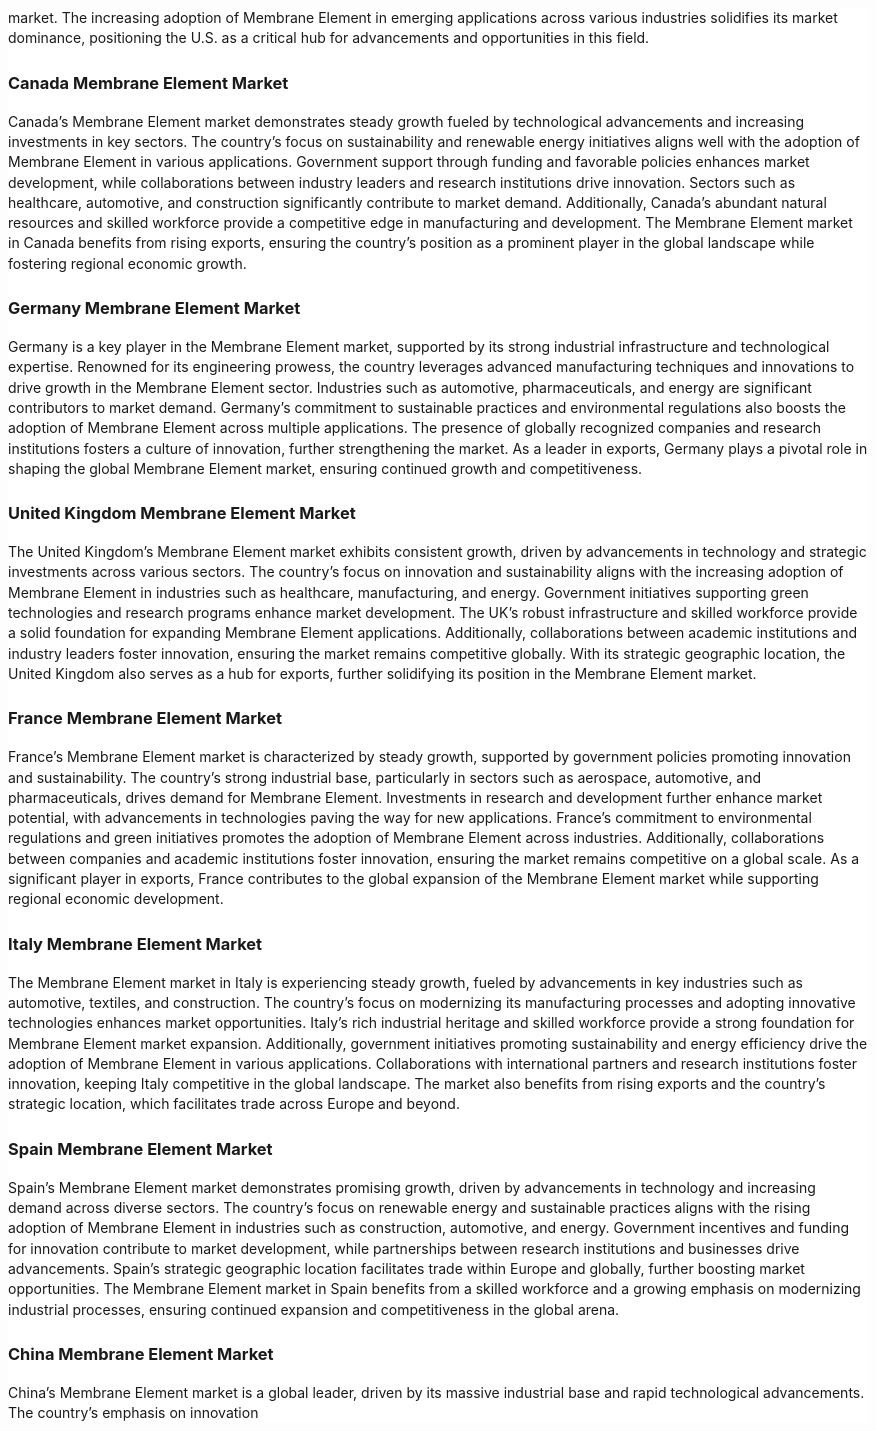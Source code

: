 market. The increasing adoption of Membrane Element in emerging applications across various industries solidifies its market dominance, positioning the U.S. as a critical hub for advancements and opportunities in this field.</p><h3>Canada Membrane Element Market</h3><p>Canada&rsquo;s Membrane Element market demonstrates steady growth fueled by technological advancements and increasing investments in key sectors. The country&rsquo;s focus on sustainability and renewable energy initiatives aligns well with the adoption of Membrane Element in various applications. Government support through funding and favorable policies enhances market development, while collaborations between industry leaders and research institutions drive innovation. Sectors such as healthcare, automotive, and construction significantly contribute to market demand. Additionally, Canada&rsquo;s abundant natural resources and skilled workforce provide a competitive edge in manufacturing and development. The Membrane Element market in Canada benefits from rising exports, ensuring the country&rsquo;s position as a prominent player in the global landscape while fostering regional economic growth.</p><h3>Germany Membrane Element Market</h3><p>Germany is a key player in the Membrane Element market, supported by its strong industrial infrastructure and technological expertise. Renowned for its engineering prowess, the country leverages advanced manufacturing techniques and innovations to drive growth in the Membrane Element sector. Industries such as automotive, pharmaceuticals, and energy are significant contributors to market demand. Germany&rsquo;s commitment to sustainable practices and environmental regulations also boosts the adoption of Membrane Element across multiple applications. The presence of globally recognized companies and research institutions fosters a culture of innovation, further strengthening the market. As a leader in exports, Germany plays a pivotal role in shaping the global Membrane Element market, ensuring continued growth and competitiveness.</p><h3>United Kingdom Membrane Element Market</h3><p>The United Kingdom&rsquo;s Membrane Element market exhibits consistent growth, driven by advancements in technology and strategic investments across various sectors. The country&rsquo;s focus on innovation and sustainability aligns with the increasing adoption of Membrane Element in industries such as healthcare, manufacturing, and energy. Government initiatives supporting green technologies and research programs enhance market development. The UK&rsquo;s robust infrastructure and skilled workforce provide a solid foundation for expanding Membrane Element applications. Additionally, collaborations between academic institutions and industry leaders foster innovation, ensuring the market remains competitive globally. With its strategic geographic location, the United Kingdom also serves as a hub for exports, further solidifying its position in the Membrane Element market.</p><h3>France Membrane Element Market</h3><p>France&rsquo;s Membrane Element market is characterized by steady growth, supported by government policies promoting innovation and sustainability. The country&rsquo;s strong industrial base, particularly in sectors such as aerospace, automotive, and pharmaceuticals, drives demand for Membrane Element. Investments in research and development further enhance market potential, with advancements in technologies paving the way for new applications. France&rsquo;s commitment to environmental regulations and green initiatives promotes the adoption of Membrane Element across industries. Additionally, collaborations between companies and academic institutions foster innovation, ensuring the market remains competitive on a global scale. As a significant player in exports, France contributes to the global expansion of the Membrane Element market while supporting regional economic development.</p><h3>Italy Membrane Element Market</h3><p>The Membrane Element market in Italy is experiencing steady growth, fueled by advancements in key industries such as automotive, textiles, and construction. The country&rsquo;s focus on modernizing its manufacturing processes and adopting innovative technologies enhances market opportunities. Italy&rsquo;s rich industrial heritage and skilled workforce provide a strong foundation for Membrane Element market expansion. Additionally, government initiatives promoting sustainability and energy efficiency drive the adoption of Membrane Element in various applications. Collaborations with international partners and research institutions foster innovation, keeping Italy competitive in the global landscape. The market also benefits from rising exports and the country&rsquo;s strategic location, which facilitates trade across Europe and beyond.</p><h3>Spain Membrane Element Market</h3><p>Spain&rsquo;s Membrane Element market demonstrates promising growth, driven by advancements in technology and increasing demand across diverse sectors. The country&rsquo;s focus on renewable energy and sustainable practices aligns with the rising adoption of Membrane Element in industries such as construction, automotive, and energy. Government incentives and funding for innovation contribute to market development, while partnerships between research institutions and businesses drive advancements. Spain&rsquo;s strategic geographic location facilitates trade within Europe and globally, further boosting market opportunities. The Membrane Element market in Spain benefits from a skilled workforce and a growing emphasis on modernizing industrial processes, ensuring continued expansion and competitiveness in the global arena.</p><h3>China Membrane Element Market</h3><p>China&rsquo;s Membrane Element market is a global leader, driven by its massive industrial base and rapid technological advancements. The country&rsquo;s emphasis on innovation